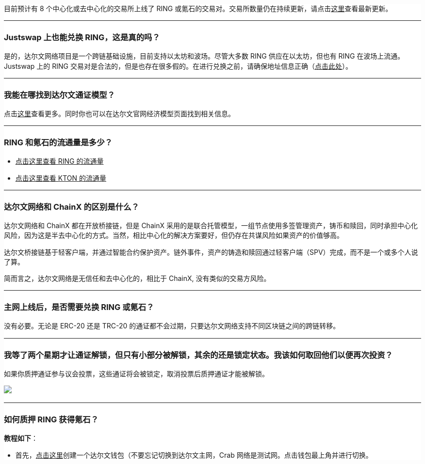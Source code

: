 目前预计有 8 个中心化或去中心化的交易所上线了 RING 或氪石的交易对。交易所数量仍在持续更新，请点击[这里](https://coinmarketcap.com/currencies/darwinia-network/markets/)查看最新更新。

<hr />

### Justswap 上也能兑换 RING，这是真的吗？

是的，达尔文网络项目是一个跨链基础设施，目前支持以太坊和波场。尽管大多数 RING 供应在以太坊，但也有 RING 在波场上流通。Justswap 上的 RING 交易对是合法的，但是也存在很多假的。在进行兑换之前，请确保地址信息正确（[点击此处](https://justswap.io/#/scan/detail/TFCBjh9pt2sTWmJJRpbqyxfi5xW81xH4UR/TL175uyihLqQD656aFx3uhHYe1tyGkmXaW)）。

<hr />

### 我能在哪找到达尔文通证模型？

点击[这里](https://docs.darwinia.network/docs/en/wiki-us-tokens)查看更多。同时你也可以在达尔文官网经济模型页面找到相关信息。

<hr />

### RING 和氪石的流通量是多少？

* [点击这里查看 RING 的流通量](https://api.darwinia.network/supply/ring)

* [点击这里查看 KTON 的流通量](https://api.darwinia.network/supply/kton)


<hr />

### 达尔文网络和 ChainX 的区别是什么？

达尔文网络和 ChainX 都在开放桥接链，但是 ChainX 采用的是联合托管模型，一组节点使用多签管理资产，铸币和赎回，同时承担中心化风险，因为这是半去中心化的方式。当然，相比中心化的解决方案要好，但仍存在共谋风险如果资产的价值够高。

达尔文桥接链基于轻客户端，并通过智能合约保护资产。链外事件，资产的铸造和赎回通过轻客户端（SPV）完成，而不是一个或多个人说了算。

简而言之，达尔文网络是无信任和去中心化的，相比于 ChainX, 没有类似的交易方风险。

<hr />

### 主网上线后，是否需要兑换 RING 或氪石？

没有必要。无论是 ERC-20 还是 TRC-20 的通证都不会过期，只要达尔文网络支持不同区块链之间的跨链转移。

<hr />

### 我等了两个星期才让通证解锁，但只有小部分被解锁，其余的还是锁定状态。我该如何取回他们以便再次投资？

如果你质押通证参与议会投票，这些通证将会被锁定，取消投票后质押通证才能被解锁。

![](assets/wiki-faq-extrinsic-submission.png)

<hr />

### 如何质押 RING 获得氪石？

**教程如下**：

* 首先，[点击这里](https://darwinia.network/)创建一个达尔文钱包（不要忘记切换到达尔文主网，Crab 网络是测试网。点击钱包最上角并进行切换。
